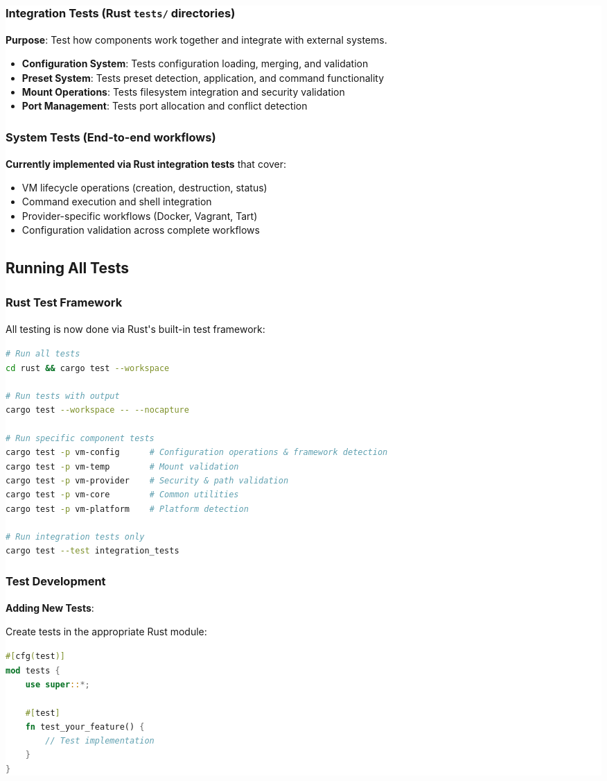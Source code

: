 ### Integration Tests (Rust `tests/` directories)

**Purpose**: Test how components work together and integrate with external systems.

- **Configuration System**: Tests configuration loading, merging, and validation
- **Preset System**: Tests preset detection, application, and command functionality
- **Mount Operations**: Tests filesystem integration and security validation
- **Port Management**: Tests port allocation and conflict detection

### System Tests (End-to-end workflows)

**Currently implemented via Rust integration tests** that cover:
- VM lifecycle operations (creation, destruction, status)
- Command execution and shell integration
- Provider-specific workflows (Docker, Vagrant, Tart)
- Configuration validation across complete workflows

## Running All Tests

### Rust Test Framework

All testing is now done via Rust's built-in test framework:

```bash
# Run all tests
cd rust && cargo test --workspace

# Run tests with output
cargo test --workspace -- --nocapture

# Run specific component tests
cargo test -p vm-config      # Configuration operations & framework detection
cargo test -p vm-temp        # Mount validation
cargo test -p vm-provider    # Security & path validation
cargo test -p vm-core        # Common utilities
cargo test -p vm-platform    # Platform detection

# Run integration tests only
cargo test --test integration_tests
```

### Test Development

**Adding New Tests**:

Create tests in the appropriate Rust module:

```rust
#[cfg(test)]
mod tests {
    use super::*;

    #[test]
    fn test_your_feature() {
        // Test implementation
    }
}
```
